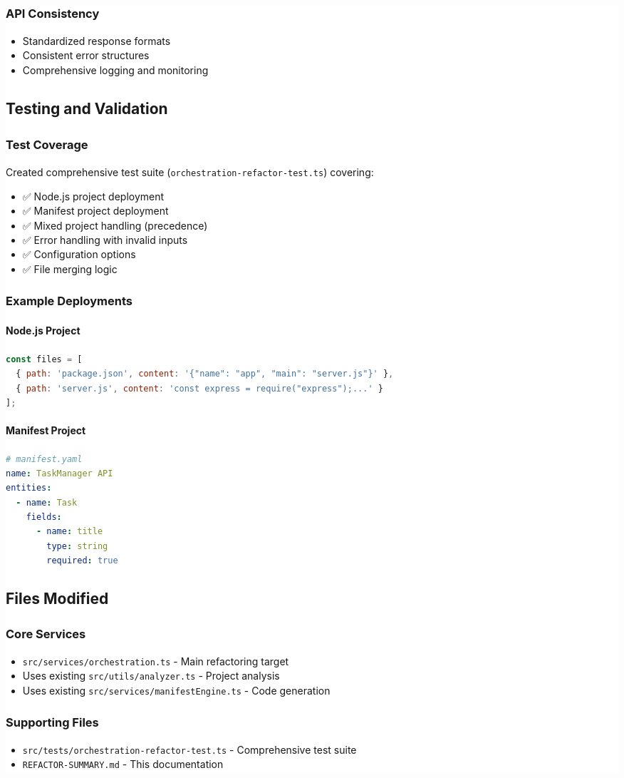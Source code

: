### **API Consistency**
- Standardized response formats
- Consistent error structures
- Comprehensive logging and monitoring

## Testing and Validation

### **Test Coverage**
Created comprehensive test suite (`orchestration-refactor-test.ts`) covering:
- ✅ Node.js project deployment
- ✅ Manifest project deployment  
- ✅ Mixed project handling (precedence)
- ✅ Error handling with invalid inputs
- ✅ Configuration options
- ✅ File merging logic

### **Example Deployments**

#### Node.js Project
```javascript
const files = [
  { path: 'package.json', content: '{"name": "app", "main": "server.js"}' },
  { path: 'server.js', content: 'const express = require("express");...' }
];
```

#### Manifest Project  
```yaml
# manifest.yaml
name: TaskManager API
entities:
  - name: Task
    fields:
      - name: title
        type: string
        required: true
```

## Files Modified

### **Core Services**
- `src/services/orchestration.ts` - Main refactoring target
- Uses existing `src/utils/analyzer.ts` - Project analysis
- Uses existing `src/services/manifestEngine.ts` - Code generation

### **Supporting Files**
- `src/tests/orchestration-refactor-test.ts` - Comprehensive test suite
- `REFACTOR-SUMMARY.md` - This documentation
